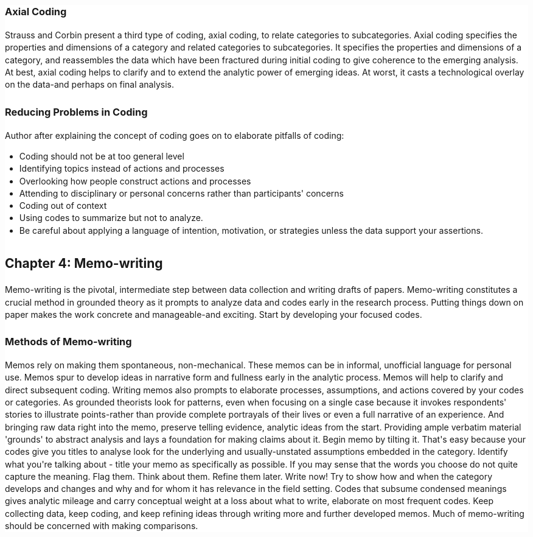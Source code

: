 ### Axial Coding

Strauss and Corbin present a third type of coding, axial coding, to relate categories to subcategories. Axial coding specifies the properties and dimensions of a category and related categories to subcategories. It specifies the properties and dimensions of a category, and reassembles the data which have been fractured during initial coding to give coherence to the emerging analysis.
At best, axial coding helps to clarify and to extend the analytic power of emerging ideas. At worst, it casts a technological overlay on the data-and perhaps on final analysis.

### Reducing Problems in Coding

Author after explaining the concept of coding goes on to elaborate pitfalls of coding:

- Coding should not be at too general level
- Identifying topics instead of actions and processes
- Overlooking how people construct actions and processes
- Attending to disciplinary or personal concerns rather than participants' concerns
- Coding out of context
- Using codes to summarize but not to analyze.
- Be careful about applying a language of intention, motivation, or strategies unless the data support your assertions.

## Chapter 4: Memo-writing

Memo-writing is the pivotal, intermediate step between data collection and writing drafts of papers. Memo-writing constitutes a crucial method in grounded theory as it prompts to analyze data and codes early in the research process.
Putting things down on paper makes the work concrete and manageable-and exciting. Start by developing your focused codes.

### Methods of Memo-writing

Memos rely on making them spontaneous, non-mechanical. These memos can be in informal, unofficial language for personal use. Memos spur to develop ideas in narrative form and fullness early in the analytic process. Memos will help to clarify and direct subsequent coding. Writing memos also prompts to elaborate processes, assumptions, and actions covered by your codes or categories. As grounded theorists look for patterns, even when focusing on a single case because it invokes respondents' stories to illustrate points-rather than provide complete portrayals of their lives or even a full narrative of an experience. And bringing raw data right into the memo, preserve telling evidence, analytic ideas from the start. Providing ample verbatim material 'grounds' to abstract analysis and lays a foundation for making claims about it.
Begin memo by tilting it. That's easy because your codes give you titles to analyse
look for the underlying and usually-unstated assumptions embedded in the category. Identify what you're talking about - title your memo as specifically as possible. If you may sense that the words you choose do not quite capture the meaning. Flag them. Think about them. Refine them later. Write now!
Try to show how and when the category develops and changes and why and for whom it has relevance in the field setting. Codes that subsume condensed meanings gives analytic mileage and carry conceptual weight at a loss about what to write, elaborate on most frequent codes. Keep collecting data, keep coding, and keep refining ideas through writing more and further developed memos. Much of memo-writing should be concerned with making comparisons.
